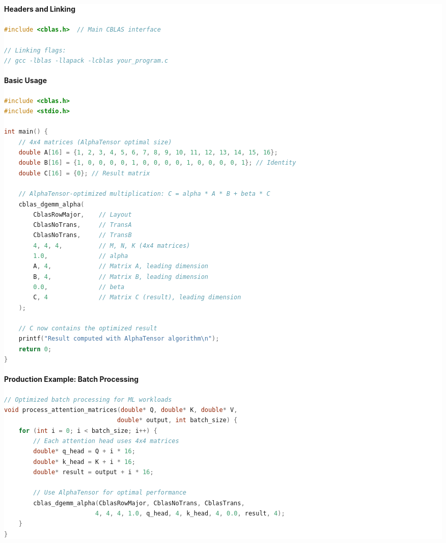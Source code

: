 #### Headers and Linking
```c
#include <cblas.h>  // Main CBLAS interface

// Linking flags:
// gcc -lblas -llapack -lcblas your_program.c
```

#### Basic Usage
```c
#include <cblas.h>
#include <stdio.h>

int main() {
    // 4x4 matrices (AlphaTensor optimal size)
    double A[16] = {1, 2, 3, 4, 5, 6, 7, 8, 9, 10, 11, 12, 13, 14, 15, 16};
    double B[16] = {1, 0, 0, 0, 0, 1, 0, 0, 0, 0, 1, 0, 0, 0, 0, 1}; // Identity
    double C[16] = {0}; // Result matrix
    
    // AlphaTensor-optimized multiplication: C = alpha * A * B + beta * C
    cblas_dgemm_alpha(
        CblasRowMajor,    // Layout
        CblasNoTrans,     // TransA
        CblasNoTrans,     // TransB  
        4, 4, 4,          // M, N, K (4x4 matrices)
        1.0,              // alpha
        A, 4,             // Matrix A, leading dimension
        B, 4,             // Matrix B, leading dimension
        0.0,              // beta
        C, 4              // Matrix C (result), leading dimension
    );
    
    // C now contains the optimized result
    printf("Result computed with AlphaTensor algorithm\n");
    return 0;
}
```

#### Production Example: Batch Processing
```c
// Optimized batch processing for ML workloads
void process_attention_matrices(double* Q, double* K, double* V, 
                               double* output, int batch_size) {
    for (int i = 0; i < batch_size; i++) {
        // Each attention head uses 4x4 matrices
        double* q_head = Q + i * 16;
        double* k_head = K + i * 16;  
        double* result = output + i * 16;
        
        // Use AlphaTensor for optimal performance
        cblas_dgemm_alpha(CblasRowMajor, CblasNoTrans, CblasTrans,
                         4, 4, 4, 1.0, q_head, 4, k_head, 4, 0.0, result, 4);
    }
}
```
